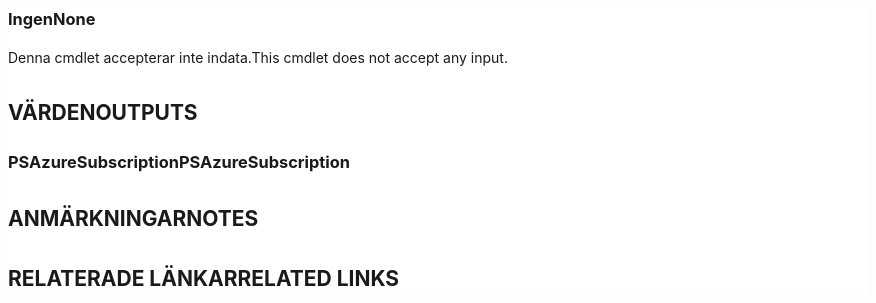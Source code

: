 ### <span data-ttu-id="28b6c-134">Ingen</span><span class="sxs-lookup"><span data-stu-id="28b6c-134">None</span></span>
<span data-ttu-id="28b6c-135">Denna cmdlet accepterar inte indata.</span><span class="sxs-lookup"><span data-stu-id="28b6c-135">This cmdlet does not accept any input.</span></span>

## <span data-ttu-id="28b6c-136">VÄRDEN</span><span class="sxs-lookup"><span data-stu-id="28b6c-136">OUTPUTS</span></span>

### <span data-ttu-id="28b6c-137">PSAzureSubscription</span><span class="sxs-lookup"><span data-stu-id="28b6c-137">PSAzureSubscription</span></span>

## <span data-ttu-id="28b6c-138">ANMÄRKNINGAR</span><span class="sxs-lookup"><span data-stu-id="28b6c-138">NOTES</span></span>

## <span data-ttu-id="28b6c-139">RELATERADE LÄNKAR</span><span class="sxs-lookup"><span data-stu-id="28b6c-139">RELATED LINKS</span></span>

